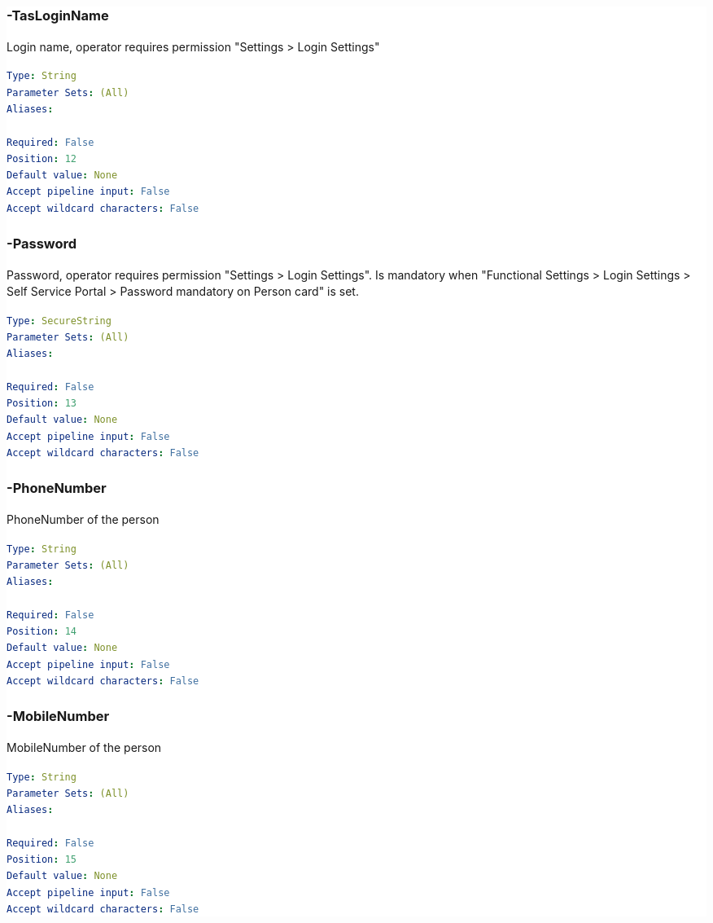 ### -TasLoginName
Login name, operator requires permission "Settings \> Login Settings"

```yaml
Type: String
Parameter Sets: (All)
Aliases:

Required: False
Position: 12
Default value: None
Accept pipeline input: False
Accept wildcard characters: False
```

### -Password
Password, operator requires permission "Settings \> Login Settings".
Is mandatory when "Functional Settings \> Login Settings \> Self Service Portal \> Password mandatory on Person card" is set.

```yaml
Type: SecureString
Parameter Sets: (All)
Aliases:

Required: False
Position: 13
Default value: None
Accept pipeline input: False
Accept wildcard characters: False
```

### -PhoneNumber
PhoneNumber of the person

```yaml
Type: String
Parameter Sets: (All)
Aliases:

Required: False
Position: 14
Default value: None
Accept pipeline input: False
Accept wildcard characters: False
```

### -MobileNumber
MobileNumber of the person

```yaml
Type: String
Parameter Sets: (All)
Aliases:

Required: False
Position: 15
Default value: None
Accept pipeline input: False
Accept wildcard characters: False
```
